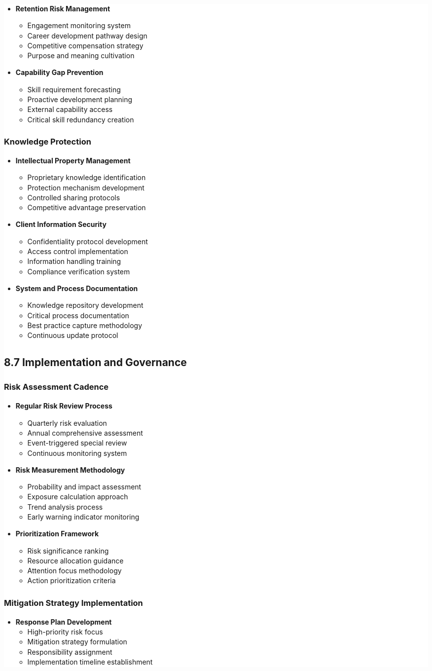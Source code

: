 * **Retention Risk Management**
  * Engagement monitoring system
  * Career development pathway design
  * Competitive compensation strategy
  * Purpose and meaning cultivation

* **Capability Gap Prevention**
  * Skill requirement forecasting
  * Proactive development planning
  * External capability access
  * Critical skill redundancy creation

### Knowledge Protection
* **Intellectual Property Management**
  * Proprietary knowledge identification
  * Protection mechanism development
  * Controlled sharing protocols
  * Competitive advantage preservation

* **Client Information Security**
  * Confidentiality protocol development
  * Access control implementation
  * Information handling training
  * Compliance verification system

* **System and Process Documentation**
  * Knowledge repository development
  * Critical process documentation
  * Best practice capture methodology
  * Continuous update protocol

## 8.7 Implementation and Governance

### Risk Assessment Cadence
* **Regular Risk Review Process**
  * Quarterly risk evaluation
  * Annual comprehensive assessment
  * Event-triggered special review
  * Continuous monitoring system

* **Risk Measurement Methodology**
  * Probability and impact assessment
  * Exposure calculation approach
  * Trend analysis process
  * Early warning indicator monitoring

* **Prioritization Framework**
  * Risk significance ranking
  * Resource allocation guidance
  * Attention focus methodology
  * Action prioritization criteria

### Mitigation Strategy Implementation
* **Response Plan Development**
  * High-priority risk focus
  * Mitigation strategy formulation
  * Responsibility assignment
  * Implementation timeline establishment
